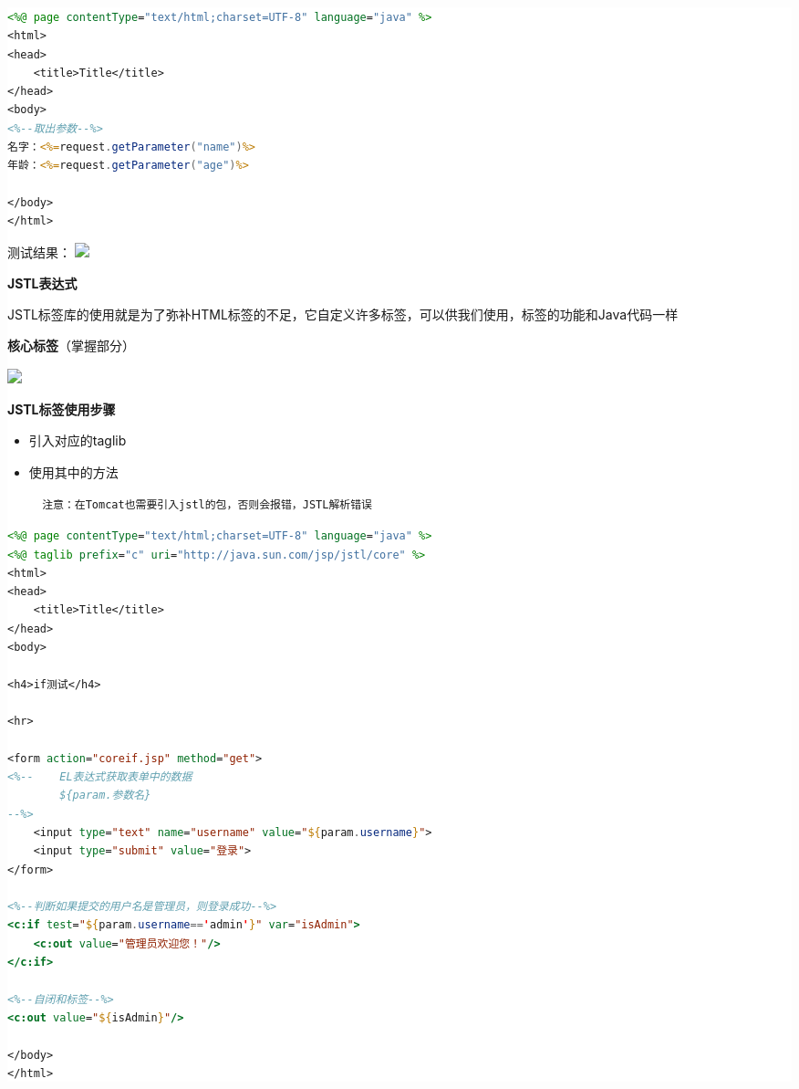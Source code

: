 ~~~jsp
<%@ page contentType="text/html;charset=UTF-8" language="java" %>
<html>
<head>
    <title>Title</title>
</head>
<body>
<%--取出参数--%>
名字：<%=request.getParameter("name")%>
年龄：<%=request.getParameter("age")%>

</body>
</html>

~~~

测试结果：
![](https://cdn.jsdelivr.net/gh/cloverfelix/image/image/20210610215709.png)

**JSTL表达式**

JSTL标签库的使用就是为了弥补HTML标签的不足，它自定义许多标签，可以供我们使用，标签的功能和Java代码一样

**核心标签**（掌握部分）

![](https://cdn.jsdelivr.net/gh/cloverfelix/image/image/20210610210652.png)

**JSTL标签使用步骤**

- 引入对应的taglib

- 使用其中的方法

		注意：在Tomcat也需要引入jstl的包，否则会报错，JSTL解析错误
		
		
~~~jsp
<%@ page contentType="text/html;charset=UTF-8" language="java" %>
<%@ taglib prefix="c" uri="http://java.sun.com/jsp/jstl/core" %>
<html>
<head>
    <title>Title</title>
</head>
<body>

<h4>if测试</h4>

<hr>

<form action="coreif.jsp" method="get">
<%--    EL表达式获取表单中的数据
        ${param.参数名}
--%>
    <input type="text" name="username" value="${param.username}">
    <input type="submit" value="登录">
</form>

<%--判断如果提交的用户名是管理员，则登录成功--%>
<c:if test="${param.username=='admin'}" var="isAdmin">
    <c:out value="管理员欢迎您！"/>
</c:if>

<%--自闭和标签--%>
<c:out value="${isAdmin}"/>

</body>
</html>
~~~